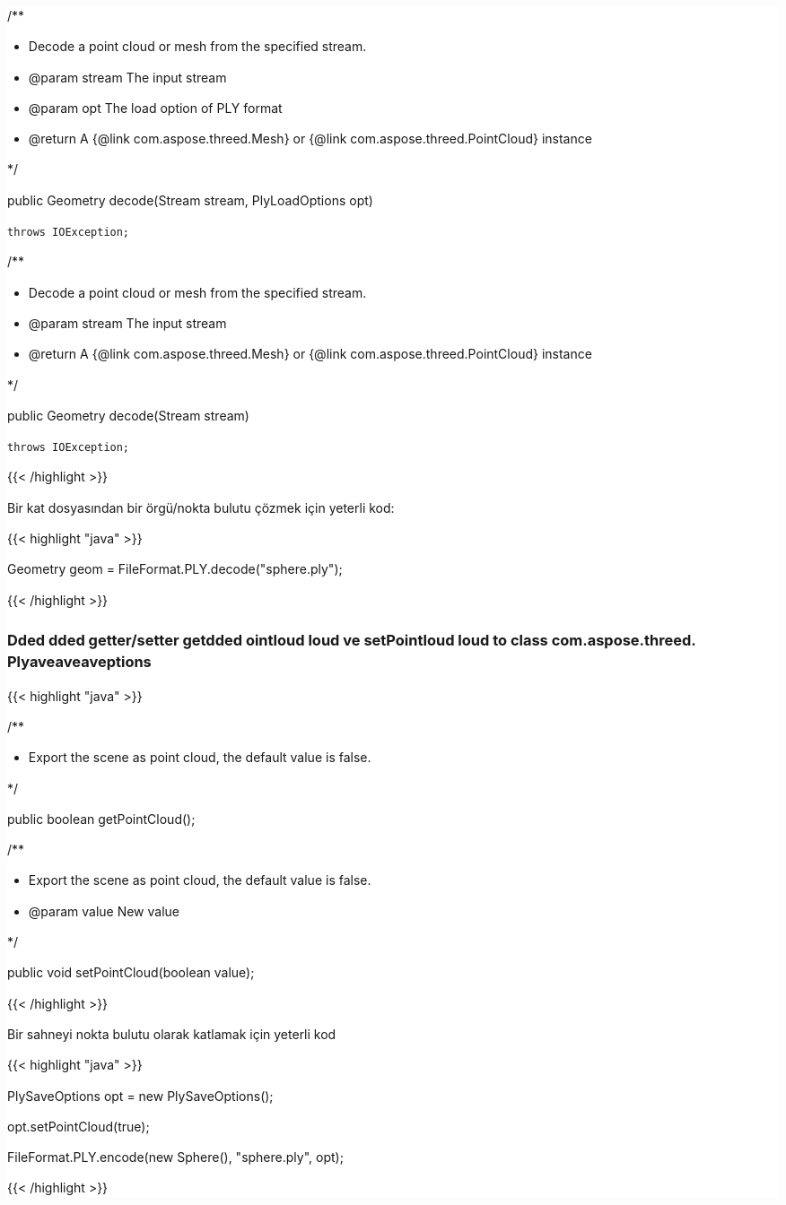 /**

 * Decode a point cloud or mesh from the specified stream.

 * @param stream The input stream

 * @param opt The load option of PLY format

 * @return A {@link com.aspose.threed.Mesh} or {@link com.aspose.threed.PointCloud} instance

 */

public Geometry decode(Stream stream, PlyLoadOptions opt)

    throws IOException;

/**

 * Decode a point cloud or mesh from the specified stream.

 * @param stream The input stream

 * @return A {@link com.aspose.threed.Mesh} or {@link com.aspose.threed.PointCloud} instance

 */

public Geometry decode(Stream stream)

    throws IOException;

{{< /highlight >}}

Bir kat dosyasından bir örgü/nokta bulutu çözmek için yeterli kod:

{{< highlight "java" >}}

 Geometry geom = FileFormat.PLY.decode("sphere.ply");

{{< /highlight >}}
### **Dded dded getter/setter getdded ointloud loud ve setPointloud loud to class com.aspose.threed. Plyaveaveaveptions**
{{< highlight "java" >}}

 /**

 * Export the scene as point cloud, the default value is false.

 */

public boolean getPointCloud();

/**

 * Export the scene as point cloud, the default value is false.

 * @param value New value

 */

public void setPointCloud(boolean value);

{{< /highlight >}}

Bir sahneyi nokta bulutu olarak katlamak için yeterli kod

{{< highlight "java" >}}

 PlySaveOptions opt = new PlySaveOptions();

opt.setPointCloud(true);

FileFormat.PLY.encode(new Sphere(), "sphere.ply", opt);

{{< /highlight >}}
